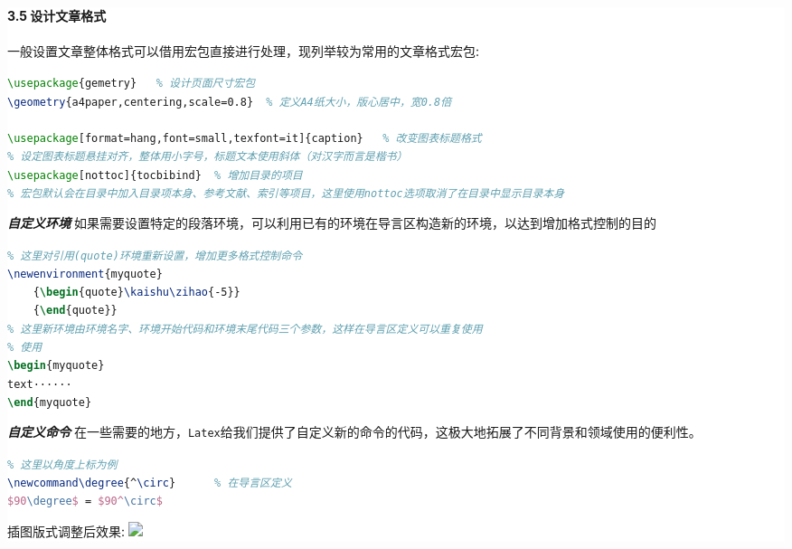 #### 3.5 设计文章格式

一般设置文章整体格式可以借用宏包直接进行处理，现列举较为常用的文章格式宏包:

```Latex
\usepackage{gemetry}   % 设计页面尺寸宏包
\geometry{a4paper,centering,scale=0.8}  % 定义A4纸大小，版心居中，宽0.8倍

\usepackage[format=hang,font=small,texfont=it]{caption}   % 改变图表标题格式
% 设定图表标题悬挂对齐，整体用小字号，标题文本使用斜体（对汉字而言是楷书）
\usepackage[nottoc]{tocbibind}  % 增加目录的项目
% 宏包默认会在目录中加入目录项本身、参考文献、索引等项目，这里使用nottoc选项取消了在目录中显示目录本身
```

**_自定义环境_**
如果需要设置特定的段落环境，可以利用已有的环境在导言区构造新的环境，以达到增加格式控制的目的

```Latex
% 这里对引用(quote)环境重新设置，增加更多格式控制命令
\newenvironment{myquote}
	{\begin{quote}\kaishu\zihao{-5}}
	{\end{quote}}
% 这里新环境由环境名字、环境开始代码和环境末尾代码三个参数，这样在导言区定义可以重复使用
% 使用
\begin{myquote}
text······
\end{myquote}
```

**_自定义命令_**
在一些需要的地方，`Latex`给我们提供了自定义新的命令的代码，这极大地拓展了不同背景和领域使用的便利性。

```Latex
% 这里以角度上标为例
\newcommand\degree{^\circ}      % 在导言区定义
$90\degree$ = $90^\circ$  
```

插图版式调整后效果:
![](https://ms-blogimage.oss-cn-chengdu.aliyuncs.com/picture/img/202210071440767.png)
